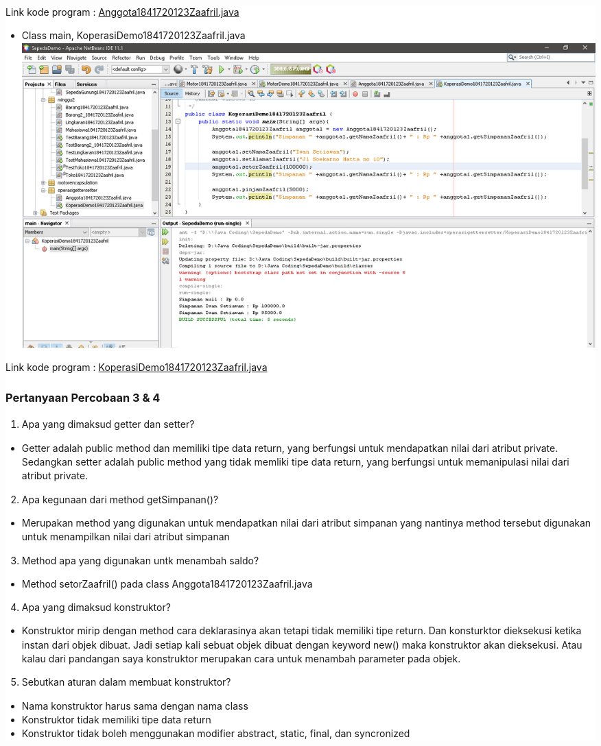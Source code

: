 Link kode program : [Anggota1841720123Zaafril.java](../../src/3_Enkapsulasi/Anggota1841720123Zaafril.java)

- Class main, KoperasiDemo1841720123Zaafril.java
![contoh screenshot](img/KoperasiDemo2.PNG)

Link kode program : [KoperasiDemo1841720123Zaafril.java](../../src/3_Enkapsulasi/KoperasiDemo1841720123Zaafril.java)

### Pertanyaan Percobaan 3 & 4

1. Apa yang dimaksud getter dan setter?
-   Getter adalah public method dan memiliki tipe data return, yang berfungsi untuk mendapatkan nilai dari atribut private. Sedangkan setter adalah public method yang tidak memliki tipe data return, yang berfungsi untuk memanipulasi nilai dari atribut private.

2.	Apa kegunaan dari method getSimpanan()?
-   Merupakan method yang digunakan untuk mendapatkan nilai dari atribut simpanan yang nantinya method tersebut digunakan untuk menampilkan nilai dari atribut simpanan

3.	Method apa yang digunakan untk menambah saldo? 
-   Method setorZaafril() pada class Anggota1841720123Zaafril.java

4.	Apa yang dimaksud konstruktor?
-   Konstruktor mirip dengan method cara deklarasinya akan tetapi tidak memiliki tipe return. Dan konsturktor dieksekusi ketika instan dari objek dibuat. Jadi setiap kali sebuat objek dibuat dengan keyword new() maka konstruktor akan dieksekusi. Atau kalau dari pandangan saya konstruktor merupakan cara untuk menambah parameter pada objek.

5.	Sebutkan aturan dalam membuat konstruktor?
-   Nama konstruktor harus sama dengan nama class
-   Konstruktor tidak memiliki tipe data return
-   Konstruktor tidak boleh menggunakan modifier abstract, static, final, dan syncronized
